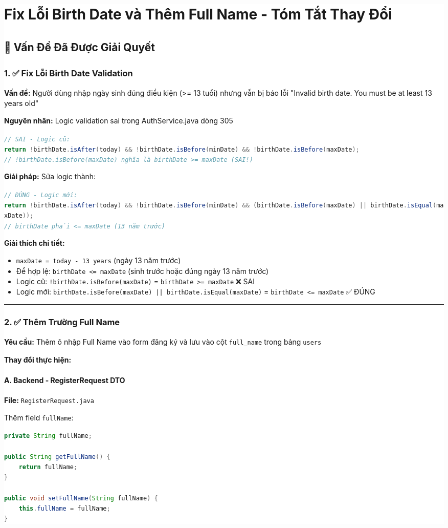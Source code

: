 # Fix Lỗi Birth Date và Thêm Full Name - Tóm Tắt Thay Đổi

## 🎯 Vấn Đề Đã Được Giải Quyết

### 1. ✅ Fix Lỗi Birth Date Validation
**Vấn đề:** Người dùng nhập ngày sinh đúng điều kiện (>= 13 tuổi) nhưng vẫn bị báo lỗi "Invalid birth date. You must be at least 13 years old"

**Nguyên nhân:** Logic validation sai trong AuthService.java dòng 305
```java
// SAI - Logic cũ:
return !birthDate.isAfter(today) && !birthDate.isBefore(minDate) && !birthDate.isBefore(maxDate);
// !birthDate.isBefore(maxDate) nghĩa là birthDate >= maxDate (SAI!)
```

**Giải pháp:** Sửa logic thành:
```java
// ĐÚNG - Logic mới:
return !birthDate.isAfter(today) && !birthDate.isBefore(minDate) && (birthDate.isBefore(maxDate) || birthDate.isEqual(maxDate));
// birthDate phải <= maxDate (13 năm trước)
```

**Giải thích chi tiết:**
- `maxDate = today - 13 years` (ngày 13 năm trước)
- Để hợp lệ: `birthDate <= maxDate` (sinh trước hoặc đúng ngày 13 năm trước)
- Logic cũ: `!birthDate.isBefore(maxDate)` = `birthDate >= maxDate` ❌ SAI
- Logic mới: `birthDate.isBefore(maxDate) || birthDate.isEqual(maxDate)` = `birthDate <= maxDate` ✅ ĐÚNG

---

### 2. ✅ Thêm Trường Full Name
**Yêu cầu:** Thêm ô nhập Full Name vào form đăng ký và lưu vào cột `full_name` trong bảng `users`

**Thay đổi thực hiện:**

#### A. Backend - RegisterRequest DTO
**File:** `RegisterRequest.java`

Thêm field `fullName`:
```java
private String fullName;

public String getFullName() {
    return fullName;
}

public void setFullName(String fullName) {
    this.fullName = fullName;
}
```
